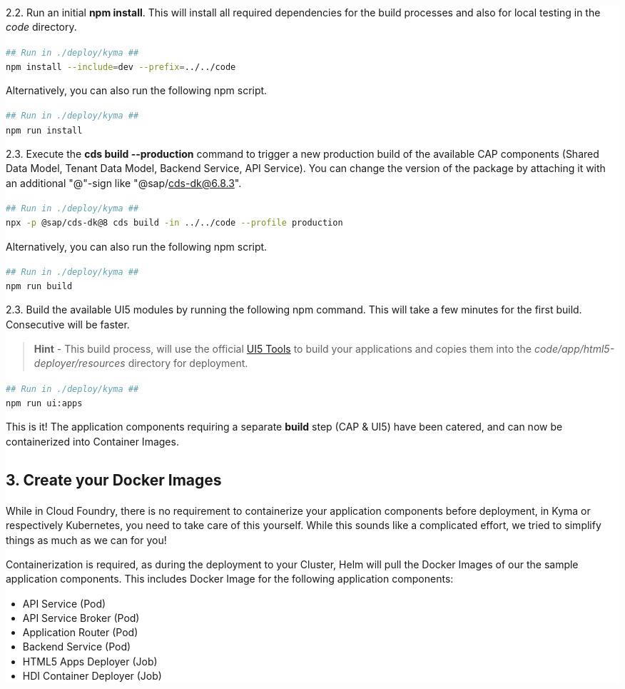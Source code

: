 2.2. Run an initial **npm install**. This will install all required dependencies for the build processes and also for local testing in the *code* directory.

```sh
## Run in ./deploy/kyma ## 
npm install --include=dev --prefix=../../code
```

Alternatively, you can also run the following npm script.

```sh
## Run in ./deploy/kyma ## 
npm run install
```

2.3. Execute the **cds build --production** command to trigger a new production build of the available CAP components (Shared Data Model, Tenant Data Model, Backend Service, API Service). You can change the version of the package by attaching it with an additional "@"-sign like "@sap/cds-dk@6.8.3". 

```sh
## Run in ./deploy/kyma ## 
npx -p @sap/cds-dk@8 cds build -in ../../code --profile production
```

Alternatively, you can also run the following npm script.

```sh
## Run in ./deploy/kyma ## 
npm run build
```

2.3. Build the available UI5 modules by running the following npm command. This will take a few minutes for the first build. Consecutive will be faster.

> **Hint** - This build process, will use the official [UI5 Tools](https://sap.github.io/ui5-tooling/stable/) to build your applications and copies them into the *code/app/html5-deployer/resources* directory for deployment. 

```sh
## Run in ./deploy/kyma ## 
npm run ui:apps
```

This is it! The application components requiring a separate **build** step (CAP & UI5) have been catered, and can now be containerized into Container Images. 


## 3. Create your Docker Images

While in Cloud Foundry, there is no requirement to containerize your application components before deployment, in Kyma or respectively Kubernetes, you need to take care of this yourself. While this sounds like a complicated effort, we tried to simplify things as much as we can for you! 

Containerization is required, as during the deployment to your Cluster, Helm will pull the Docker Images of our the sample application components. This includes Docker Image for the following application components:

- API Service (Pod)
- API Service Broker (Pod)
- Application Router (Pod)
- Backend Service (Pod)
- HTML5 Apps Deployer (Job)
- HDI Container Deployer (Job)
